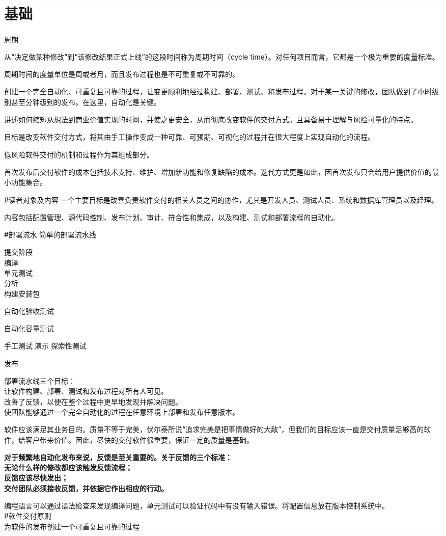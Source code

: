 # 基础

周期

从“决定做某种修改”到“该修改结果正式上线”的这段时间称为周期时间（cycle time）。对任何项目而言，它都是一个极为重要的度量标准。

周期时间的度量单位是周或者月，而且发布过程也是不可重复或不可靠的。

创建一个完全自动化、可重复且可靠的过程，让变更顺利地经过构建、部署、测试、和发布过程。对于某一关键的修改，团队做到了小时级别甚至分钟级别的发布。在这里，自动化是关键。

讲述如何缩短从想法到商业价值实现的时间，并使之更安全，从而彻底改变软件的交付方式。且具备易于理解与风险可量化的特点。

目标是改变软件交付方式，将其由手工操作变成一种可靠、可预期、可视化的过程并在很大程度上实现自动化的流程。

低风险软件交付的机制和过程作为其组成部分。

首次发布后交付软件的成本包括技术支持、维护、增加新功能和修复缺陷的成本。迭代方式更是如此，因首次发布只会给用户提供价值的最小功能集合。

#读者对象及内容
一个主要目标是改善负责软件交付的相关人员之间的协作，尤其是开发人员、测试人员、系统和数据库管理员以及经理。

内容包括配置管理、源代码控制、发布计划、审计、符合性和集成，以及构建、测试和部署流程的自动化。


#部署流水
简单的部署流水线

提交阶段  
编译       
单元测试    
分析  
构建安装包  

自动化验收测试  

自动化容量测试  

手工测试
演示
探索性测试

发布

部署流水线三个目标：  
让软件构建、部署、测试和发布过程对所有人可见。  
改善了反馈，以便在整个过程中更早地发现并解决问题。  
使团队能够通过一个完全自动化的过程在任意环境上部署和发布任意版本。  



软件应该满足其业务目的。质量不等于完美，伏尔泰所说“追求完美是把事情做好的大敌”，但我们的目标应该一直是交付质量足够高的软件，给客户带来价值。因此，尽快的交付软件很重要，保证一定的质量是基础。  


**对于频繁地自动化发布来说，反馈是至关重要的。关于反馈的三个标准：  
无论什么样的修改都应该触发反馈流程；  
反馈应该尽快发出；  
交付团队必须接收反馈，并依据它作出相应的行动。**  


编程语言可以通过语法检查来发现编译问题，单元测试可以验证代码中有没有输入错误。将配置信息放在版本控制系统中。  
#软件交付原则  
为软件的发布创建一个可重复且可靠的过程  

